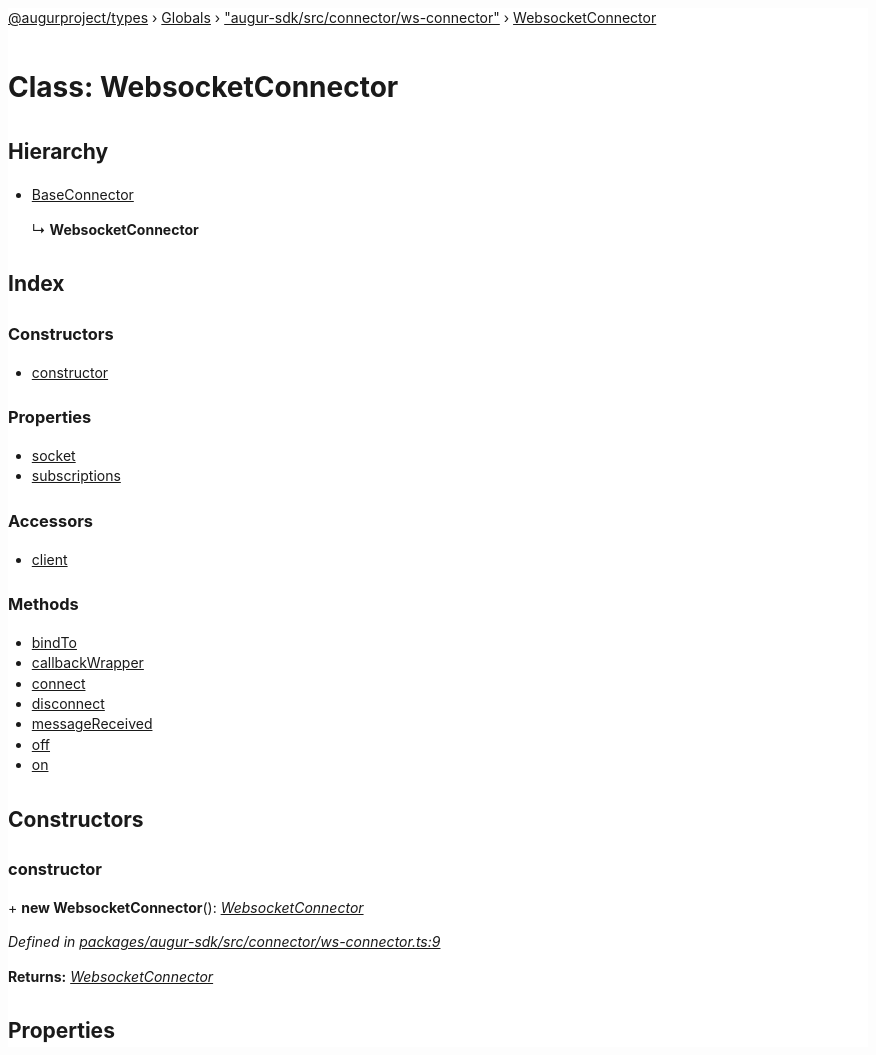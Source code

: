 [@augurproject/types](../README.md) › [Globals](../globals.md) › ["augur-sdk/src/connector/ws-connector"](../modules/_augur_sdk_src_connector_ws_connector_.md) › [WebsocketConnector](_augur_sdk_src_connector_ws_connector_.websocketconnector.md)

# Class: WebsocketConnector

## Hierarchy

* [BaseConnector](_augur_sdk_src_connector_base_connector_.baseconnector.md)

  ↳ **WebsocketConnector**

## Index

### Constructors

* [constructor](_augur_sdk_src_connector_ws_connector_.websocketconnector.md#constructor)

### Properties

* [socket](_augur_sdk_src_connector_ws_connector_.websocketconnector.md#private-socket)
* [subscriptions](_augur_sdk_src_connector_ws_connector_.websocketconnector.md#subscriptions)

### Accessors

* [client](_augur_sdk_src_connector_ws_connector_.websocketconnector.md#client)

### Methods

* [bindTo](_augur_sdk_src_connector_ws_connector_.websocketconnector.md#bindto)
* [callbackWrapper](_augur_sdk_src_connector_ws_connector_.websocketconnector.md#protected-callbackwrapper)
* [connect](_augur_sdk_src_connector_ws_connector_.websocketconnector.md#connect)
* [disconnect](_augur_sdk_src_connector_ws_connector_.websocketconnector.md#disconnect)
* [messageReceived](_augur_sdk_src_connector_ws_connector_.websocketconnector.md#messagereceived)
* [off](_augur_sdk_src_connector_ws_connector_.websocketconnector.md#off)
* [on](_augur_sdk_src_connector_ws_connector_.websocketconnector.md#on)

## Constructors

###  constructor

\+ **new WebsocketConnector**(): *[WebsocketConnector](_augur_sdk_src_connector_ws_connector_.websocketconnector.md)*

*Defined in [packages/augur-sdk/src/connector/ws-connector.ts:9](https://github.com/AugurProject/augur/blob/69c4be52bf/packages/augur-sdk/src/connector/ws-connector.ts#L9)*

**Returns:** *[WebsocketConnector](_augur_sdk_src_connector_ws_connector_.websocketconnector.md)*

## Properties
